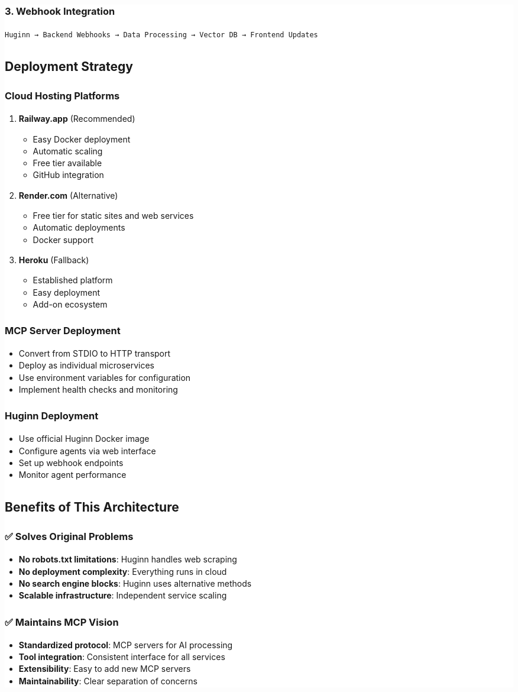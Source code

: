 ### 3. Webhook Integration
```
Huginn → Backend Webhooks → Data Processing → Vector DB → Frontend Updates
```

## Deployment Strategy

### Cloud Hosting Platforms
1. **Railway.app** (Recommended)
   - Easy Docker deployment
   - Automatic scaling
   - Free tier available
   - GitHub integration

2. **Render.com** (Alternative)
   - Free tier for static sites and web services
   - Automatic deployments
   - Docker support

3. **Heroku** (Fallback)
   - Established platform
   - Easy deployment
   - Add-on ecosystem

### MCP Server Deployment
- Convert from STDIO to HTTP transport
- Deploy as individual microservices
- Use environment variables for configuration
- Implement health checks and monitoring

### Huginn Deployment
- Use official Huginn Docker image
- Configure agents via web interface
- Set up webhook endpoints
- Monitor agent performance

## Benefits of This Architecture

### ✅ Solves Original Problems
- **No robots.txt limitations**: Huginn handles web scraping
- **No deployment complexity**: Everything runs in cloud
- **No search engine blocks**: Huginn uses alternative methods
- **Scalable infrastructure**: Independent service scaling

### ✅ Maintains MCP Vision
- **Standardized protocol**: MCP servers for AI processing
- **Tool integration**: Consistent interface for all services
- **Extensibility**: Easy to add new MCP servers
- **Maintainability**: Clear separation of concerns
